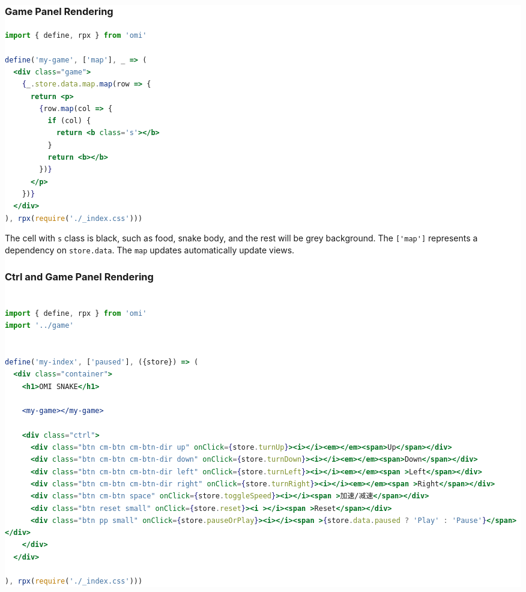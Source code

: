 ### Game Panel Rendering

```jsx
import { define, rpx } from 'omi'

define('my-game', ['map'], _ => (
  <div class="game">
    {_.store.data.map.map(row => {
      return <p>
        {row.map(col => {
          if (col) {
            return <b class='s'></b>
          }
          return <b></b>
        })}
      </p>
    })}
  </div>
), rpx(require('./_index.css')))
```

The cell with `s` class is black, such as food, snake body, and the rest will be grey background. The `['map']` represents a dependency on `store.data`. The `map` updates automatically update views.

### Ctrl and Game Panel Rendering

```jsx

import { define, rpx } from 'omi'
import '../game'


define('my-index', ['paused'], ({store}) => (
  <div class="container">
    <h1>OMI SNAKE</h1>

    <my-game></my-game>

    <div class="ctrl">
      <div class="btn cm-btn cm-btn-dir up" onClick={store.turnUp}><i></i><em></em><span>Up</span></div>
      <div class="btn cm-btn cm-btn-dir down" onClick={store.turnDown}><i></i><em></em><span>Down</span></div>
      <div class="btn cm-btn cm-btn-dir left" onClick={store.turnLeft}><i></i><em></em><span >Left</span></div>
      <div class="btn cm-btn cm-btn-dir right" onClick={store.turnRight}><i></i><em></em><span >Right</span></div>
      <div class="btn cm-btn space" onClick={store.toggleSpeed}><i></i><span >加速/减速</span></div>
      <div class="btn reset small" onClick={store.reset}><i ></i><span >Reset</span></div>
      <div class="btn pp small" onClick={store.pauseOrPlay}><i></i><span >{store.data.paused ? 'Play' : 'Pause'}</span></div>
    </div>
  </div>

), rpx(require('./_index.css')))
```
